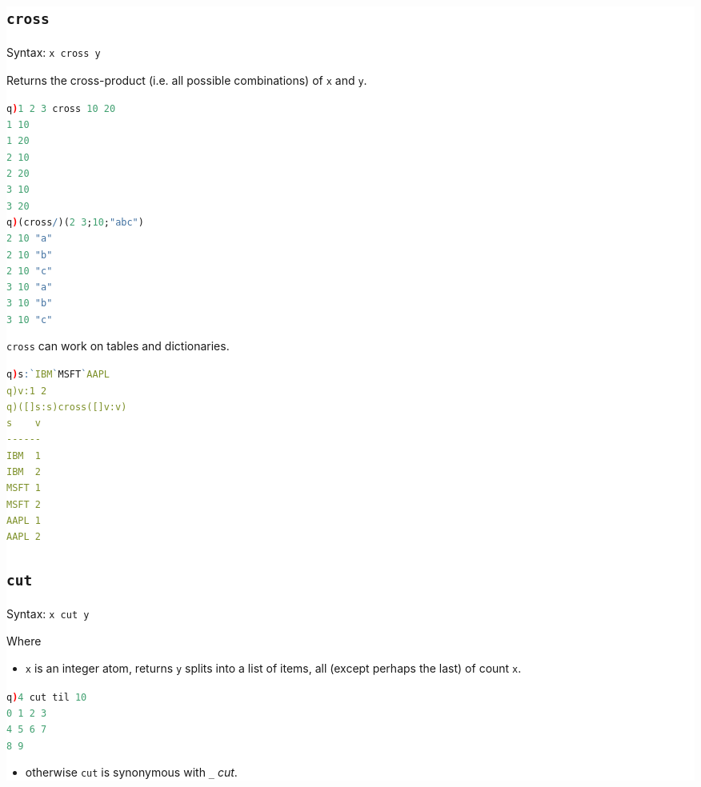 
## `cross`

Syntax: `x cross y`

Returns the cross-product (i.e. all possible combinations) of `x` and `y`.
```q
q)1 2 3 cross 10 20
1 10
1 20
2 10
2 20
3 10
3 20
q)(cross/)(2 3;10;"abc")
2 10 "a"
2 10 "b"
2 10 "c"
3 10 "a"
3 10 "b"
3 10 "c"
```
`cross` can work on tables and dictionaries. 
```q
q)s:`IBM`MSFT`AAPL
q)v:1 2
q)([]s:s)cross([]v:v)
s    v
------
IBM  1
IBM  2
MSFT 1
MSFT 2
AAPL 1
AAPL 2
```


## `cut`

Syntax: `x cut y`

Where 

- `x` is an integer atom, returns `y` splits into a list of items, all (except perhaps the last) of count `x`.
```q
q)4 cut til 10
0 1 2 3
4 5 6 7
8 9
```

- otherwise `cut` is synonymous with `_` _cut_.
